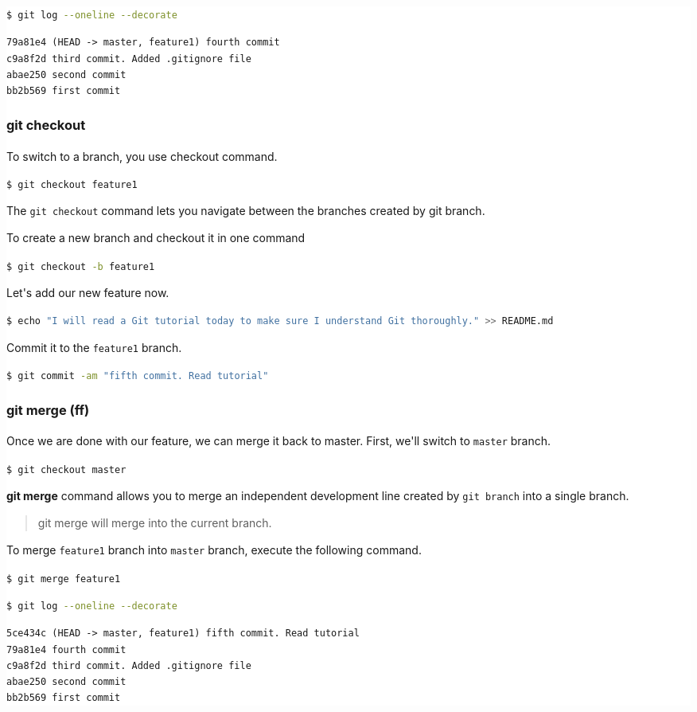 ```bash
$ git log --oneline --decorate
```
```
79a81e4 (HEAD -> master, feature1) fourth commit
c9a8f2d third commit. Added .gitignore file
abae250 second commit
bb2b569 first commit
```

### git checkout

To switch to a branch, you use checkout command.

```bash
$ git checkout feature1
```

The `git checkout` command lets you navigate between the branches created by git branch.

To create a new branch and checkout it in one command

```bash
$ git checkout -b feature1
```

Let's add our new feature now.

```bash
$ echo "I will read a Git tutorial today to make sure I understand Git thoroughly." >> README.md
```

Commit it to the `feature1` branch.

```bash
$ git commit -am "fifth commit. Read tutorial"
```

### git merge (ff)

Once we are done with our feature, we can merge it back to master. First, we'll switch to `master` branch.

```bash
$ git checkout master
```

**git merge** command allows you to merge an independent development line created by `git branch` into a single branch.

> git merge will merge into the current branch.

To merge `feature1` branch into `master` branch, execute the following command.

```bash
$ git merge feature1
```

```bash
$ git log --oneline --decorate
```
```
5ce434c (HEAD -> master, feature1) fifth commit. Read tutorial
79a81e4 fourth commit
c9a8f2d third commit. Added .gitignore file
abae250 second commit
bb2b569 first commit
```

